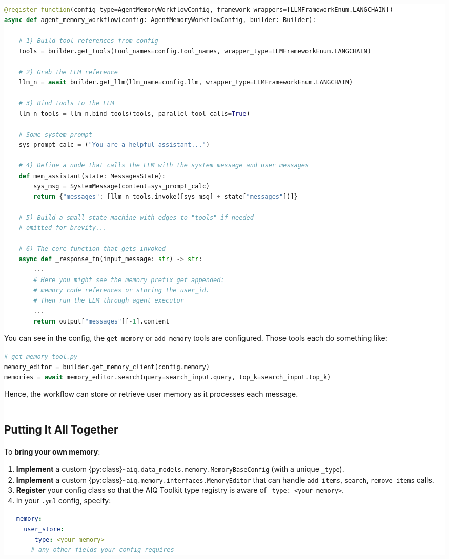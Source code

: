 ```python
@register_function(config_type=AgentMemoryWorkflowConfig, framework_wrappers=[LLMFrameworkEnum.LANGCHAIN])
async def agent_memory_workflow(config: AgentMemoryWorkflowConfig, builder: Builder):

    # 1) Build tool references from config
    tools = builder.get_tools(tool_names=config.tool_names, wrapper_type=LLMFrameworkEnum.LANGCHAIN)

    # 2) Grab the LLM reference
    llm_n = await builder.get_llm(llm_name=config.llm, wrapper_type=LLMFrameworkEnum.LANGCHAIN)

    # 3) Bind tools to the LLM
    llm_n_tools = llm_n.bind_tools(tools, parallel_tool_calls=True)

    # Some system prompt
    sys_prompt_calc = ("You are a helpful assistant...")

    # 4) Define a node that calls the LLM with the system message and user messages
    def mem_assistant(state: MessagesState):
        sys_msg = SystemMessage(content=sys_prompt_calc)
        return {"messages": [llm_n_tools.invoke([sys_msg] + state["messages"])]}

    # 5) Build a small state machine with edges to "tools" if needed
    # omitted for brevity...

    # 6) The core function that gets invoked
    async def _response_fn(input_message: str) -> str:
        ...
        # Here you might see the memory prefix get appended:
        # memory code references or storing the user_id.
        # Then run the LLM through agent_executor
        ...
        return output["messages"][-1].content
```

You can see in the config, the `get_memory` or `add_memory` tools are configured. Those tools each do something like:

```python
# get_memory_tool.py
memory_editor = builder.get_memory_client(config.memory)
memories = await memory_editor.search(query=search_input.query, top_k=search_input.top_k)
```

Hence, the workflow can store or retrieve user memory as it processes each message.

---

## Putting It All Together

To **bring your own memory**:

1. **Implement** a custom {py:class}`~aiq.data_models.memory.MemoryBaseConfig` (with a unique `_type`).
2. **Implement** a custom {py:class}`~aiq.memory.interfaces.MemoryEditor` that can handle `add_items`, `search`, `remove_items` calls.
3. **Register** your config class so that the AIQ Toolkit type registry is aware of `_type: <your memory>`.
4. In your `.yml` config, specify:
   ```yaml
   memory:
     user_store:
       _type: <your memory>
       # any other fields your config requires
   ```